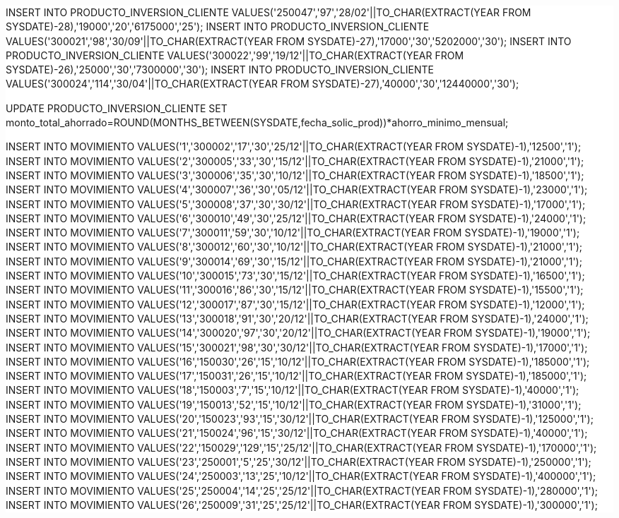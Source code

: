 INSERT INTO PRODUCTO_INVERSION_CLIENTE  VALUES('250047','97','28/02'||TO_CHAR(EXTRACT(YEAR FROM SYSDATE)-28),'19000','20','6175000','25');
INSERT INTO PRODUCTO_INVERSION_CLIENTE  VALUES('300021','98','30/09'||TO_CHAR(EXTRACT(YEAR FROM SYSDATE)-27),'17000','30','5202000','30');
INSERT INTO PRODUCTO_INVERSION_CLIENTE  VALUES('300022','99','19/12'||TO_CHAR(EXTRACT(YEAR FROM SYSDATE)-26),'25000','30','7300000','30');
INSERT INTO PRODUCTO_INVERSION_CLIENTE  VALUES('300024','114','30/04'||TO_CHAR(EXTRACT(YEAR FROM SYSDATE)-27),'40000','30','12440000','30');

UPDATE PRODUCTO_INVERSION_CLIENTE 
  SET monto_total_ahorrado=ROUND(MONTHS_BETWEEN(SYSDATE,fecha_solic_prod))*ahorro_minimo_mensual;
  
INSERT INTO MOVIMIENTO VALUES('1','300002','17','30','25/12'||TO_CHAR(EXTRACT(YEAR FROM SYSDATE)-1),'12500','1');
INSERT INTO MOVIMIENTO VALUES('2','300005','33','30','15/12'||TO_CHAR(EXTRACT(YEAR FROM SYSDATE)-1),'21000','1');
INSERT INTO MOVIMIENTO VALUES('3','300006','35','30','10/12'||TO_CHAR(EXTRACT(YEAR FROM SYSDATE)-1),'18500','1');
INSERT INTO MOVIMIENTO VALUES('4','300007','36','30','05/12'||TO_CHAR(EXTRACT(YEAR FROM SYSDATE)-1),'23000','1');
INSERT INTO MOVIMIENTO VALUES('5','300008','37','30','30/12'||TO_CHAR(EXTRACT(YEAR FROM SYSDATE)-1),'17000','1');
INSERT INTO MOVIMIENTO VALUES('6','300010','49','30','25/12'||TO_CHAR(EXTRACT(YEAR FROM SYSDATE)-1),'24000','1');
INSERT INTO MOVIMIENTO VALUES('7','300011','59','30','10/12'||TO_CHAR(EXTRACT(YEAR FROM SYSDATE)-1),'19000','1');
INSERT INTO MOVIMIENTO VALUES('8','300012','60','30','10/12'||TO_CHAR(EXTRACT(YEAR FROM SYSDATE)-1),'21000','1');
INSERT INTO MOVIMIENTO VALUES('9','300014','69','30','15/12'||TO_CHAR(EXTRACT(YEAR FROM SYSDATE)-1),'21000','1');
INSERT INTO MOVIMIENTO VALUES('10','300015','73','30','15/12'||TO_CHAR(EXTRACT(YEAR FROM SYSDATE)-1),'16500','1');
INSERT INTO MOVIMIENTO VALUES('11','300016','86','30','15/12'||TO_CHAR(EXTRACT(YEAR FROM SYSDATE)-1),'15500','1');
INSERT INTO MOVIMIENTO VALUES('12','300017','87','30','15/12'||TO_CHAR(EXTRACT(YEAR FROM SYSDATE)-1),'12000','1');
INSERT INTO MOVIMIENTO VALUES('13','300018','91','30','20/12'||TO_CHAR(EXTRACT(YEAR FROM SYSDATE)-1),'24000','1');
INSERT INTO MOVIMIENTO VALUES('14','300020','97','30','20/12'||TO_CHAR(EXTRACT(YEAR FROM SYSDATE)-1),'19000','1');
INSERT INTO MOVIMIENTO VALUES('15','300021','98','30','30/12'||TO_CHAR(EXTRACT(YEAR FROM SYSDATE)-1),'17000','1');
INSERT INTO MOVIMIENTO VALUES('16','150030','26','15','10/12'||TO_CHAR(EXTRACT(YEAR FROM SYSDATE)-1),'185000','1');
INSERT INTO MOVIMIENTO VALUES('17','150031','26','15','10/12'||TO_CHAR(EXTRACT(YEAR FROM SYSDATE)-1),'185000','1');
INSERT INTO MOVIMIENTO VALUES('18','150003','7','15','10/12'||TO_CHAR(EXTRACT(YEAR FROM SYSDATE)-1),'40000','1');
INSERT INTO MOVIMIENTO VALUES('19','150013','52','15','10/12'||TO_CHAR(EXTRACT(YEAR FROM SYSDATE)-1),'31000','1');
INSERT INTO MOVIMIENTO VALUES('20','150023','93','15','30/12'||TO_CHAR(EXTRACT(YEAR FROM SYSDATE)-1),'125000','1');
INSERT INTO MOVIMIENTO VALUES('21','150024','96','15','30/12'||TO_CHAR(EXTRACT(YEAR FROM SYSDATE)-1),'40000','1');
INSERT INTO MOVIMIENTO VALUES('22','150029','129','15','25/12'||TO_CHAR(EXTRACT(YEAR FROM SYSDATE)-1),'170000','1');
INSERT INTO MOVIMIENTO VALUES('23','250001','5','25','30/12'||TO_CHAR(EXTRACT(YEAR FROM SYSDATE)-1),'250000','1');
INSERT INTO MOVIMIENTO VALUES('24','250003','13','25','10/12'||TO_CHAR(EXTRACT(YEAR FROM SYSDATE)-1),'400000','1');
INSERT INTO MOVIMIENTO VALUES('25','250004','14','25','25/12'||TO_CHAR(EXTRACT(YEAR FROM SYSDATE)-1),'280000','1');
INSERT INTO MOVIMIENTO VALUES('26','250009','31','25','25/12'||TO_CHAR(EXTRACT(YEAR FROM SYSDATE)-1),'300000','1');
